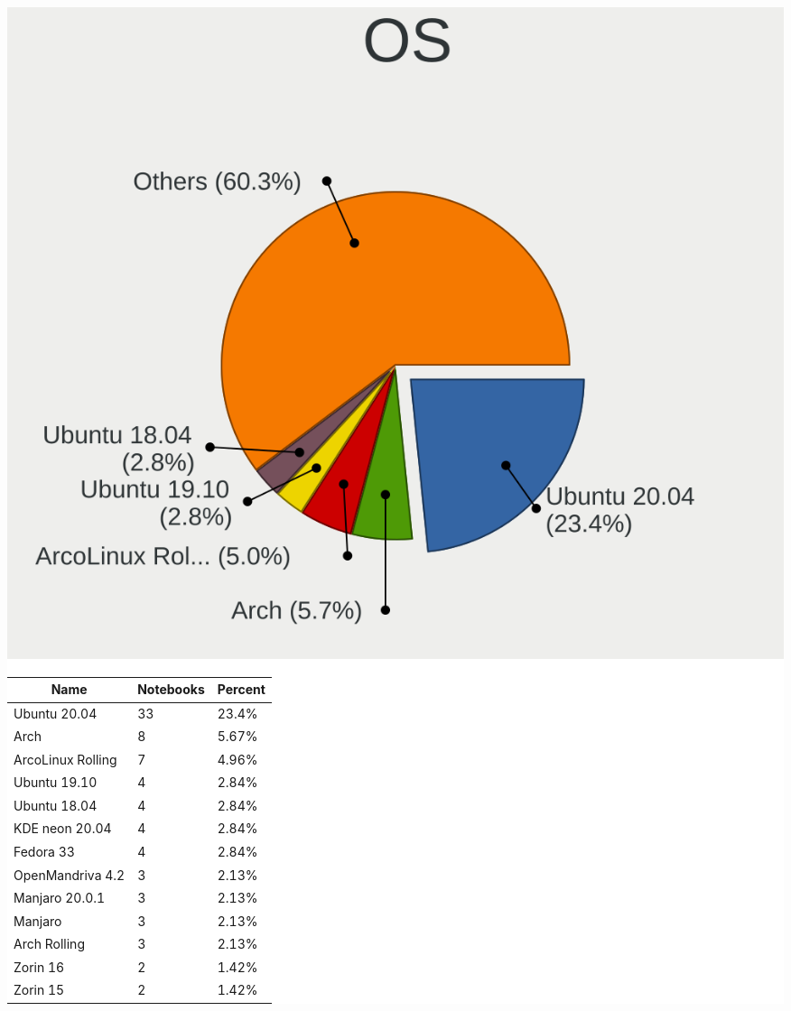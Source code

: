 ![OS](./images/pie_chart/os_name.svg)


| Name                         | Notebooks | Percent |
|------------------------------|-----------|---------|
| Ubuntu 20.04                 | 33        | 23.4%   |
| Arch                         | 8         | 5.67%   |
| ArcoLinux Rolling            | 7         | 4.96%   |
| Ubuntu 19.10                 | 4         | 2.84%   |
| Ubuntu 18.04                 | 4         | 2.84%   |
| KDE neon 20.04               | 4         | 2.84%   |
| Fedora 33                    | 4         | 2.84%   |
| OpenMandriva 4.2             | 3         | 2.13%   |
| Manjaro 20.0.1               | 3         | 2.13%   |
| Manjaro                      | 3         | 2.13%   |
| Arch Rolling                 | 3         | 2.13%   |
| Zorin 16                     | 2         | 1.42%   |
| Zorin 15                     | 2         | 1.42%   |